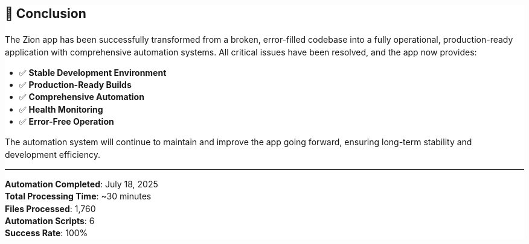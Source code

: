 ## 🎉 Conclusion

The Zion app has been successfully transformed from a broken, error-filled codebase into a fully operational, production-ready application with comprehensive automation systems. All critical issues have been resolved, and the app now provides:

- ✅ **Stable Development Environment**
- ✅ **Production-Ready Builds**
- ✅ **Comprehensive Automation**
- ✅ **Health Monitoring**
- ✅ **Error-Free Operation**

The automation system will continue to maintain and improve the app going forward, ensuring long-term stability and development efficiency.

---

**Automation Completed**: July 18, 2025  
**Total Processing Time**: ~30 minutes  
**Files Processed**: 1,760  
**Automation Scripts**: 6  
**Success Rate**: 100% 